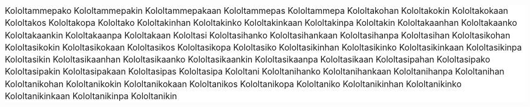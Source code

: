 Kololtammepako
Kololtammepakin
Kololtammepakaan
Kololtammepas
Kololtammepa
Kololtakohan
Kololtakokin
Kololtakokaan
Kololtakos
Kololtakopa
Kololtako
Kololtakinhan
Kololtakinko
Kololtakinkaan
Kololtakinpa
Kololtakin
Kololtakaanhan
Kololtakaanko
Kololtakaankin
Kololtakaanpa
Kololtakaan
Kololtasi
Kololtasihanko
Kololtasihankaan
Kololtasihanpa
Kololtasihan
Kololtasikohan
Kololtasikokin
Kololtasikokaan
Kololtasikos
Kololtasikopa
Kololtasiko
Kololtasikinhan
Kololtasikinko
Kololtasikinkaan
Kololtasikinpa
Kololtasikin
Kololtasikaanhan
Kololtasikaanko
Kololtasikaankin
Kololtasikaanpa
Kololtasikaan
Kololtasipahan
Kololtasipako
Kololtasipakin
Kololtasipakaan
Kololtasipas
Kololtasipa
Kololtani
Kololtanihanko
Kololtanihankaan
Kololtanihanpa
Kololtanihan
Kololtanikohan
Kololtanikokin
Kololtanikokaan
Kololtanikos
Kololtanikopa
Kololtaniko
Kololtanikinhan
Kololtanikinko
Kololtanikinkaan
Kololtanikinpa
Kololtanikin